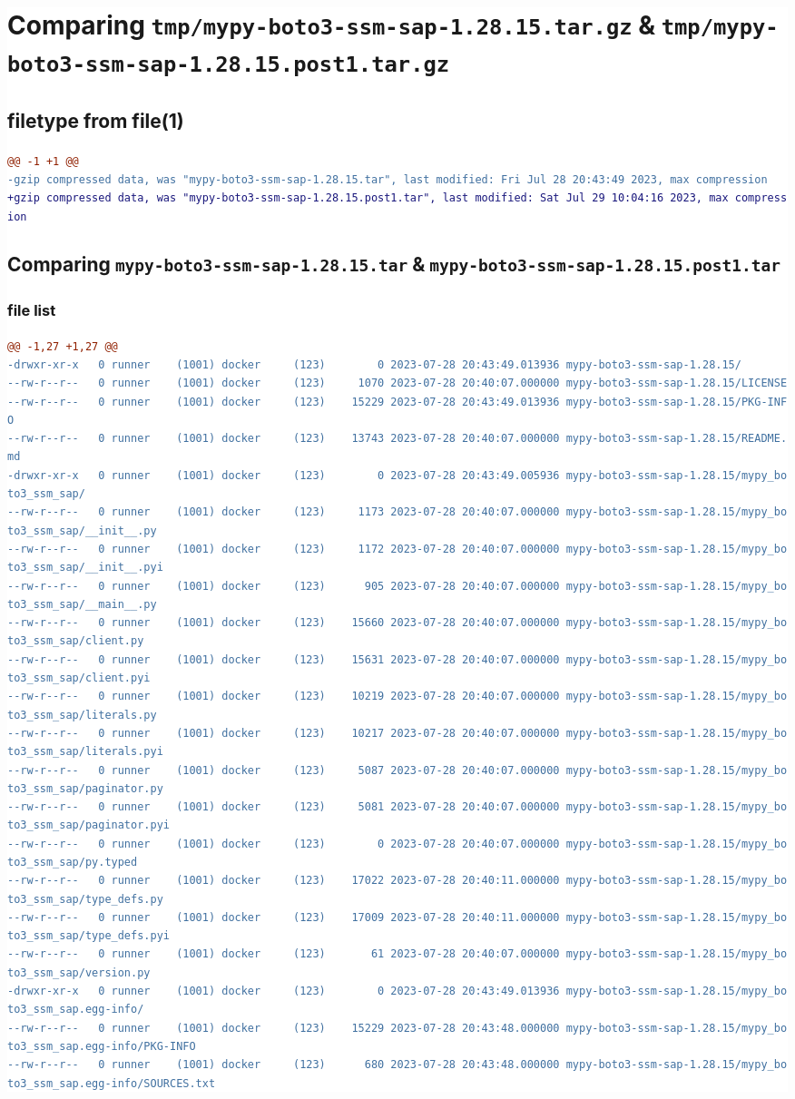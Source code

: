 # Comparing `tmp/mypy-boto3-ssm-sap-1.28.15.tar.gz` & `tmp/mypy-boto3-ssm-sap-1.28.15.post1.tar.gz`

## filetype from file(1)

```diff
@@ -1 +1 @@
-gzip compressed data, was "mypy-boto3-ssm-sap-1.28.15.tar", last modified: Fri Jul 28 20:43:49 2023, max compression
+gzip compressed data, was "mypy-boto3-ssm-sap-1.28.15.post1.tar", last modified: Sat Jul 29 10:04:16 2023, max compression
```

## Comparing `mypy-boto3-ssm-sap-1.28.15.tar` & `mypy-boto3-ssm-sap-1.28.15.post1.tar`

### file list

```diff
@@ -1,27 +1,27 @@
-drwxr-xr-x   0 runner    (1001) docker     (123)        0 2023-07-28 20:43:49.013936 mypy-boto3-ssm-sap-1.28.15/
--rw-r--r--   0 runner    (1001) docker     (123)     1070 2023-07-28 20:40:07.000000 mypy-boto3-ssm-sap-1.28.15/LICENSE
--rw-r--r--   0 runner    (1001) docker     (123)    15229 2023-07-28 20:43:49.013936 mypy-boto3-ssm-sap-1.28.15/PKG-INFO
--rw-r--r--   0 runner    (1001) docker     (123)    13743 2023-07-28 20:40:07.000000 mypy-boto3-ssm-sap-1.28.15/README.md
-drwxr-xr-x   0 runner    (1001) docker     (123)        0 2023-07-28 20:43:49.005936 mypy-boto3-ssm-sap-1.28.15/mypy_boto3_ssm_sap/
--rw-r--r--   0 runner    (1001) docker     (123)     1173 2023-07-28 20:40:07.000000 mypy-boto3-ssm-sap-1.28.15/mypy_boto3_ssm_sap/__init__.py
--rw-r--r--   0 runner    (1001) docker     (123)     1172 2023-07-28 20:40:07.000000 mypy-boto3-ssm-sap-1.28.15/mypy_boto3_ssm_sap/__init__.pyi
--rw-r--r--   0 runner    (1001) docker     (123)      905 2023-07-28 20:40:07.000000 mypy-boto3-ssm-sap-1.28.15/mypy_boto3_ssm_sap/__main__.py
--rw-r--r--   0 runner    (1001) docker     (123)    15660 2023-07-28 20:40:07.000000 mypy-boto3-ssm-sap-1.28.15/mypy_boto3_ssm_sap/client.py
--rw-r--r--   0 runner    (1001) docker     (123)    15631 2023-07-28 20:40:07.000000 mypy-boto3-ssm-sap-1.28.15/mypy_boto3_ssm_sap/client.pyi
--rw-r--r--   0 runner    (1001) docker     (123)    10219 2023-07-28 20:40:07.000000 mypy-boto3-ssm-sap-1.28.15/mypy_boto3_ssm_sap/literals.py
--rw-r--r--   0 runner    (1001) docker     (123)    10217 2023-07-28 20:40:07.000000 mypy-boto3-ssm-sap-1.28.15/mypy_boto3_ssm_sap/literals.pyi
--rw-r--r--   0 runner    (1001) docker     (123)     5087 2023-07-28 20:40:07.000000 mypy-boto3-ssm-sap-1.28.15/mypy_boto3_ssm_sap/paginator.py
--rw-r--r--   0 runner    (1001) docker     (123)     5081 2023-07-28 20:40:07.000000 mypy-boto3-ssm-sap-1.28.15/mypy_boto3_ssm_sap/paginator.pyi
--rw-r--r--   0 runner    (1001) docker     (123)        0 2023-07-28 20:40:07.000000 mypy-boto3-ssm-sap-1.28.15/mypy_boto3_ssm_sap/py.typed
--rw-r--r--   0 runner    (1001) docker     (123)    17022 2023-07-28 20:40:11.000000 mypy-boto3-ssm-sap-1.28.15/mypy_boto3_ssm_sap/type_defs.py
--rw-r--r--   0 runner    (1001) docker     (123)    17009 2023-07-28 20:40:11.000000 mypy-boto3-ssm-sap-1.28.15/mypy_boto3_ssm_sap/type_defs.pyi
--rw-r--r--   0 runner    (1001) docker     (123)       61 2023-07-28 20:40:07.000000 mypy-boto3-ssm-sap-1.28.15/mypy_boto3_ssm_sap/version.py
-drwxr-xr-x   0 runner    (1001) docker     (123)        0 2023-07-28 20:43:49.013936 mypy-boto3-ssm-sap-1.28.15/mypy_boto3_ssm_sap.egg-info/
--rw-r--r--   0 runner    (1001) docker     (123)    15229 2023-07-28 20:43:48.000000 mypy-boto3-ssm-sap-1.28.15/mypy_boto3_ssm_sap.egg-info/PKG-INFO
--rw-r--r--   0 runner    (1001) docker     (123)      680 2023-07-28 20:43:48.000000 mypy-boto3-ssm-sap-1.28.15/mypy_boto3_ssm_sap.egg-info/SOURCES.txt
```